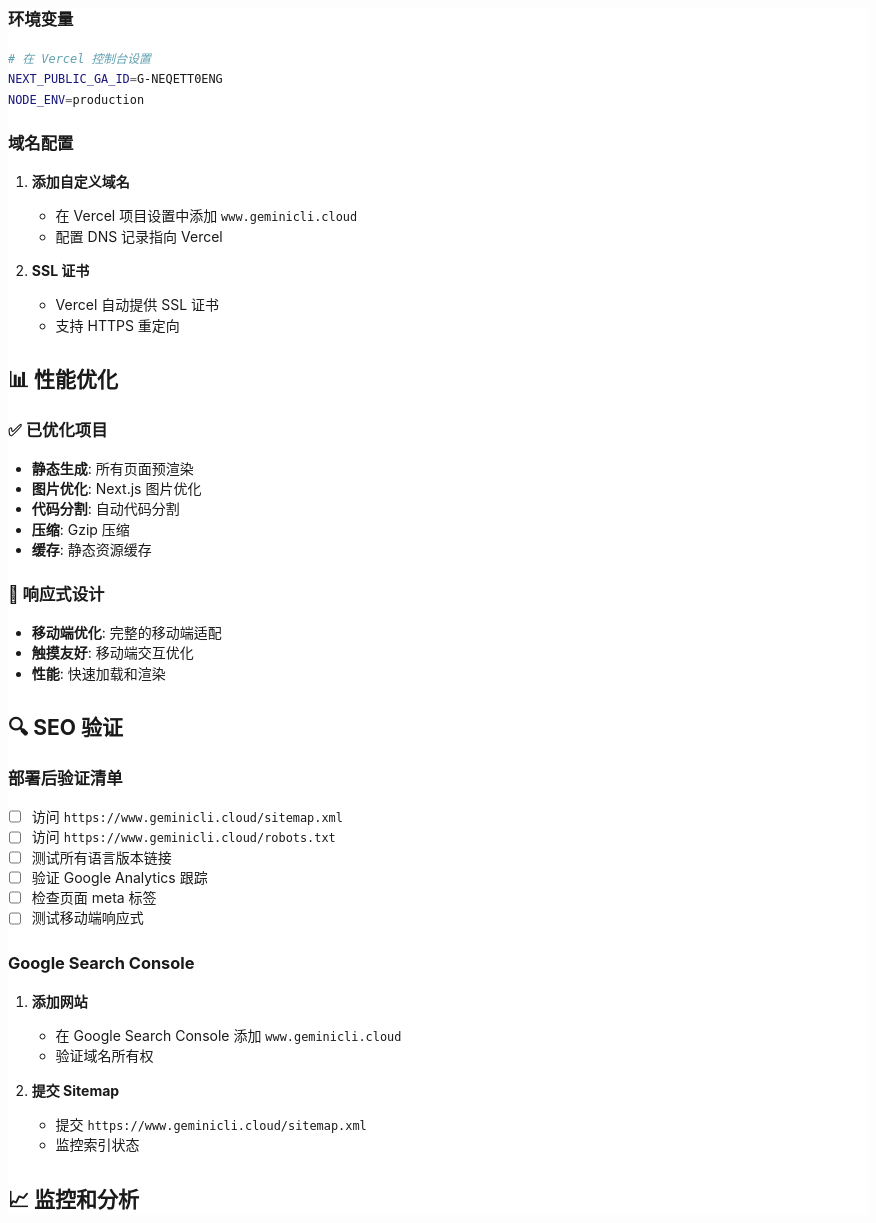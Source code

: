 ### 环境变量
```bash
# 在 Vercel 控制台设置
NEXT_PUBLIC_GA_ID=G-NEQETT0ENG
NODE_ENV=production
```

### 域名配置
1. **添加自定义域名**
   - 在 Vercel 项目设置中添加 `www.geminicli.cloud`
   - 配置 DNS 记录指向 Vercel

2. **SSL 证书**
   - Vercel 自动提供 SSL 证书
   - 支持 HTTPS 重定向

## 📊 性能优化

### ✅ 已优化项目
- **静态生成**: 所有页面预渲染
- **图片优化**: Next.js 图片优化
- **代码分割**: 自动代码分割
- **压缩**: Gzip 压缩
- **缓存**: 静态资源缓存

### 📱 响应式设计
- **移动端优化**: 完整的移动端适配
- **触摸友好**: 移动端交互优化
- **性能**: 快速加载和渲染

## 🔍 SEO 验证

### 部署后验证清单
- [ ] 访问 `https://www.geminicli.cloud/sitemap.xml`
- [ ] 访问 `https://www.geminicli.cloud/robots.txt`
- [ ] 测试所有语言版本链接
- [ ] 验证 Google Analytics 跟踪
- [ ] 检查页面 meta 标签
- [ ] 测试移动端响应式

### Google Search Console
1. **添加网站**
   - 在 Google Search Console 添加 `www.geminicli.cloud`
   - 验证域名所有权

2. **提交 Sitemap**
   - 提交 `https://www.geminicli.cloud/sitemap.xml`
   - 监控索引状态

## 📈 监控和分析

